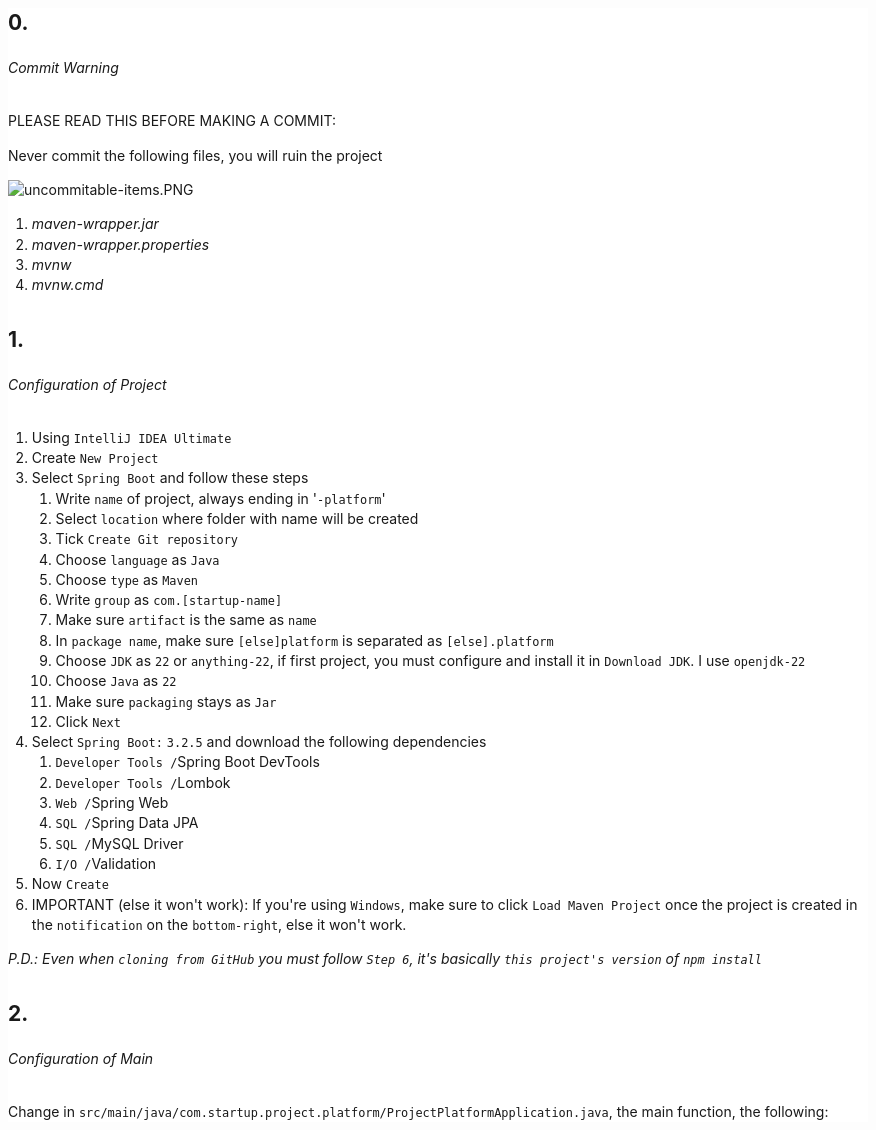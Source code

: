 ## 0.
###### Commit Warning

PLEASE READ THIS BEFORE MAKING A COMMIT:

Never commit the following files, you will ruin the project

![uncommitable-items.PNG](assets/uncommitable-items.PNG)

1. _maven-wrapper.jar_
2. _maven-wrapper.properties_
3. _mvnw_
4. _mvnw.cmd_

## 1.
###### Configuration of Project

1. Using `IntelliJ IDEA Ultimate`
2. Create `New Project`
3. Select `Spring Boot` and follow these steps
    1. Write `name` of project, always ending in '`-platform`'
    2. Select `location` where folder with name will be created
    3. Tick `Create Git repository`
    4. Choose `language` as `Java`
    5. Choose `type` as `Maven`
    6. Write `group` as `com.[startup-name]`
    7. Make sure `artifact` is the same as `name`
    8. In `package name`, make sure `[else]platform` is separated as `[else].platform`
    9. Choose `JDK` as `22` or `anything-22`, if first project, you must configure and install it in `Download JDK`. I use `openjdk-22`
    10. Choose `Java` as `22`
    11. Make sure `packaging` stays as `Jar`
    12. Click `Next`
4. Select `Spring Boot:` `3.2.5` and download the following dependencies
    1. `Developer Tools /`Spring Boot DevTools
    2. `Developer Tools /`Lombok
    3. `Web /`Spring Web
    4. `SQL /`Spring Data JPA
    5. `SQL /`MySQL Driver
    6. `I/O /`Validation
5. Now `Create`
6. IMPORTANT (else it won't work): If you're using `Windows`, make sure to click `Load Maven Project` once the project is created in the `notification` on the `bottom-right`, else it won't work.

_P.D.: Even when `cloning from GitHub` you must follow `Step 6`, it's basically `this project's version` of `npm install`_

## 2.
###### Configuration of Main

Change in `src/main/java/com.startup.project.platform/ProjectPlatformApplication.java`, the main function, the following:
